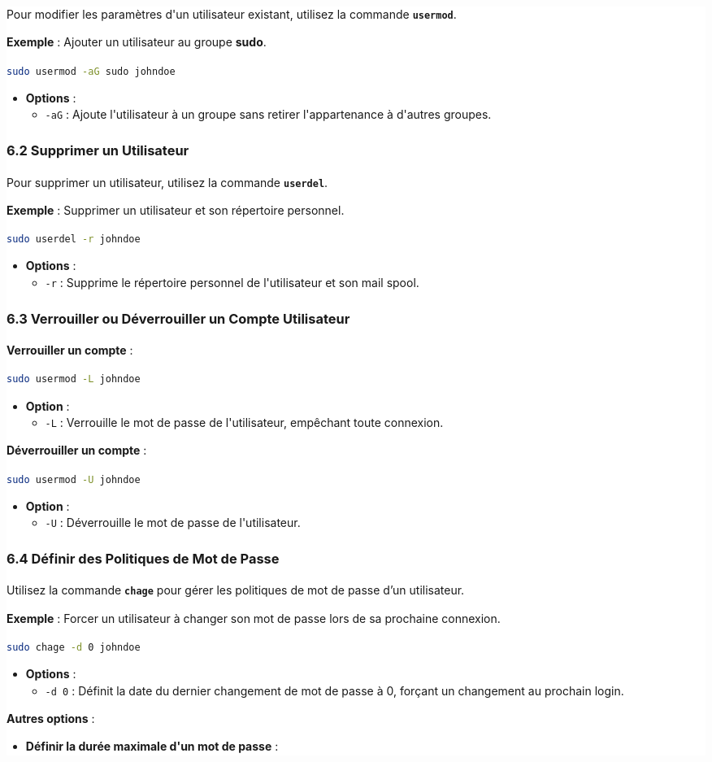 Pour modifier les paramètres d'un utilisateur existant, utilisez la commande **`usermod`**.

**Exemple** : Ajouter un utilisateur au groupe **sudo**.

```bash
sudo usermod -aG sudo johndoe
```

- **Options** :
  - `-aG` : Ajoute l'utilisateur à un groupe sans retirer l'appartenance à d'autres groupes.

### 6.2 Supprimer un Utilisateur

Pour supprimer un utilisateur, utilisez la commande **`userdel`**.

**Exemple** : Supprimer un utilisateur et son répertoire personnel.

```bash
sudo userdel -r johndoe
```

- **Options** :
  - `-r` : Supprime le répertoire personnel de l'utilisateur et son mail spool.

### 6.3 Verrouiller ou Déverrouiller un Compte Utilisateur

**Verrouiller un compte** :

```bash
sudo usermod -L johndoe
```

- **Option** :
  - `-L` : Verrouille le mot de passe de l'utilisateur, empêchant toute connexion.

**Déverrouiller un compte** :

```bash
sudo usermod -U johndoe
```

- **Option** :
  - `-U` : Déverrouille le mot de passe de l'utilisateur.

### 6.4 Définir des Politiques de Mot de Passe

Utilisez la commande **`chage`** pour gérer les politiques de mot de passe d’un utilisateur.

**Exemple** : Forcer un utilisateur à changer son mot de passe lors de sa prochaine connexion.

```bash
sudo chage -d 0 johndoe
```

- **Options** :
  - `-d 0` : Définit la date du dernier changement de mot de passe à 0, forçant un changement au prochain login.

**Autres options** :

- **Définir la durée maximale d'un mot de passe** :
  